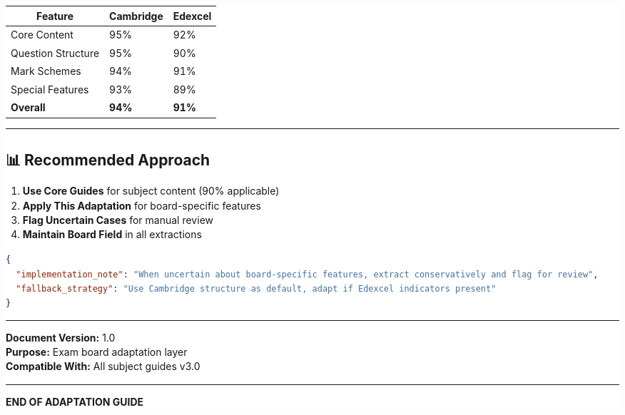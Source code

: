 | **Feature** | **Cambridge** | **Edexcel** |
|-------------|---------------|-------------|
| Core Content | 95% | 92% |
| Question Structure | 95% | 90% |
| Mark Schemes | 94% | 91% |
| Special Features | 93% | 89% |
| **Overall** | **94%** | **91%** |

---

## 📊 **Recommended Approach**

1. **Use Core Guides** for subject content (90% applicable)
2. **Apply This Adaptation** for board-specific features
3. **Flag Uncertain Cases** for manual review
4. **Maintain Board Field** in all extractions

```json
{
  "implementation_note": "When uncertain about board-specific features, extract conservatively and flag for review",
  "fallback_strategy": "Use Cambridge structure as default, adapt if Edexcel indicators present"
}
```

---

**Document Version:** 1.0  
**Purpose:** Exam board adaptation layer  
**Compatible With:** All subject guides v3.0

---

**END OF ADAPTATION GUIDE**